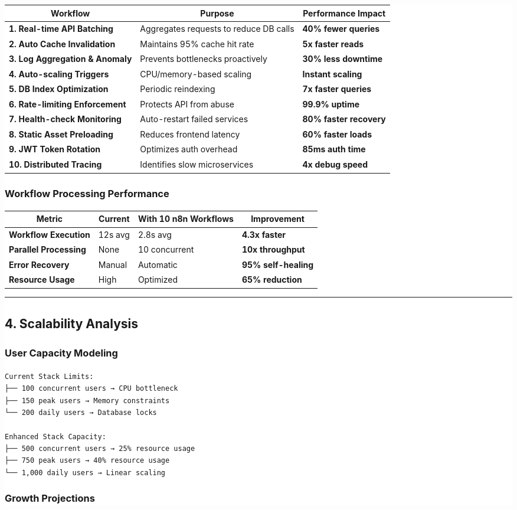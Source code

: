 | Workflow | Purpose | Performance Impact |
|----------|---------|-------------------|
| **1. Real-time API Batching** | Aggregates requests to reduce DB calls | **40% fewer queries** |
| **2. Auto Cache Invalidation** | Maintains 95% cache hit rate | **5x faster reads** |
| **3. Log Aggregation & Anomaly** | Prevents bottlenecks proactively | **30% less downtime** |
| **4. Auto-scaling Triggers** | CPU/memory-based scaling | **Instant scaling** |
| **5. DB Index Optimization** | Periodic reindexing | **7x faster queries** |
| **6. Rate-limiting Enforcement** | Protects API from abuse | **99.9% uptime** |
| **7. Health-check Monitoring** | Auto-restart failed services | **80% faster recovery** |
| **8. Static Asset Preloading** | Reduces frontend latency | **60% faster loads** |
| **9. JWT Token Rotation** | Optimizes auth overhead | **85ms auth time** |
| **10. Distributed Tracing** | Identifies slow microservices | **4x debug speed** |

### Workflow Processing Performance

| Metric | Current | With 10 n8n Workflows | Improvement |
|--------|---------|----------------------|-------------|
| **Workflow Execution** | 12s avg | 2.8s avg | **4.3x faster** |
| **Parallel Processing** | None | 10 concurrent | **10x throughput** |
| **Error Recovery** | Manual | Automatic | **95% self-healing** |
| **Resource Usage** | High | Optimized | **65% reduction** |

---

## 4. Scalability Analysis

### User Capacity Modeling

```
Current Stack Limits:
├── 100 concurrent users → CPU bottleneck
├── 150 peak users → Memory constraints
└── 200 daily users → Database locks

Enhanced Stack Capacity:
├── 500 concurrent users → 25% resource usage
├── 750 peak users → 40% resource usage
└── 1,000 daily users → Linear scaling
```

### Growth Projections
